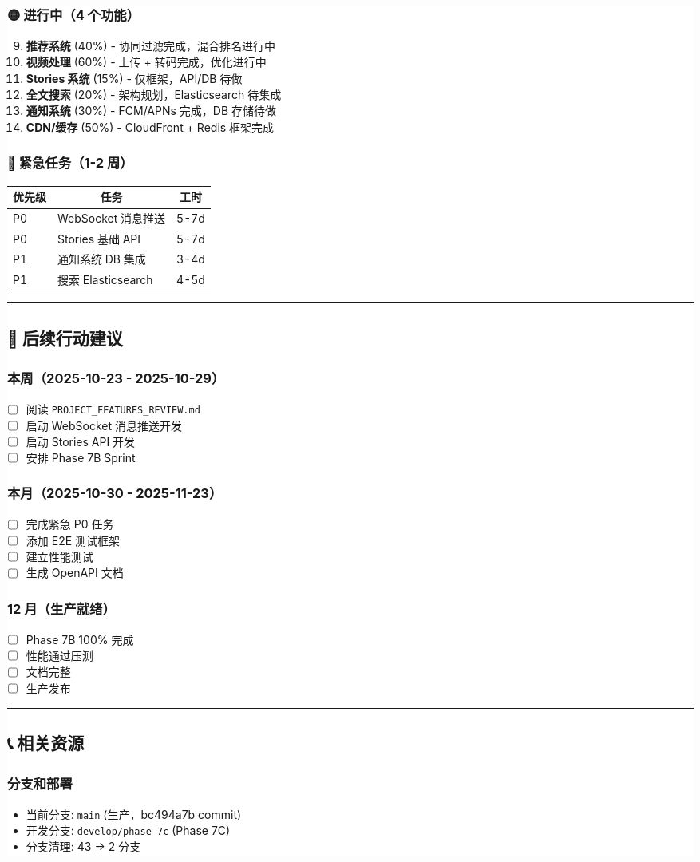 ### 🟡 进行中（4 个功能）

9. **推荐系统** (40%) - 协同过滤完成，混合排名进行中
10. **视频处理** (60%) - 上传 + 转码完成，优化进行中
11. **Stories 系统** (15%) - 仅框架，API/DB 待做
12. **全文搜索** (20%) - 架构规划，Elasticsearch 待集成
13. **通知系统** (30%) - FCM/APNs 完成，DB 存储待做
14. **CDN/缓存** (50%) - CloudFront + Redis 框架完成

### 🔴 紧急任务（1-2 周）

| 优先级 | 任务 | 工时 |
|--------|------|------|
| P0 | WebSocket 消息推送 | 5-7d |
| P0 | Stories 基础 API | 5-7d |
| P1 | 通知系统 DB 集成 | 3-4d |
| P1 | 搜索 Elasticsearch | 4-5d |

---

## 🚀 后续行动建议

### 本周（2025-10-23 - 2025-10-29）

- [ ] 阅读 `PROJECT_FEATURES_REVIEW.md`
- [ ] 启动 WebSocket 消息推送开发
- [ ] 启动 Stories API 开发
- [ ] 安排 Phase 7B Sprint

### 本月（2025-10-30 - 2025-11-23）

- [ ] 完成紧急 P0 任务
- [ ] 添加 E2E 测试框架
- [ ] 建立性能测试
- [ ] 生成 OpenAPI 文档

### 12 月（生产就绪）

- [ ] Phase 7B 100% 完成
- [ ] 性能通过压测
- [ ] 文档完整
- [ ] 生产发布

---

## 📞 相关资源

### 分支和部署
- 当前分支: `main` (生产，bc494a7b commit)
- 开发分支: `develop/phase-7c` (Phase 7C)
- 分支清理: 43 → 2 分支
